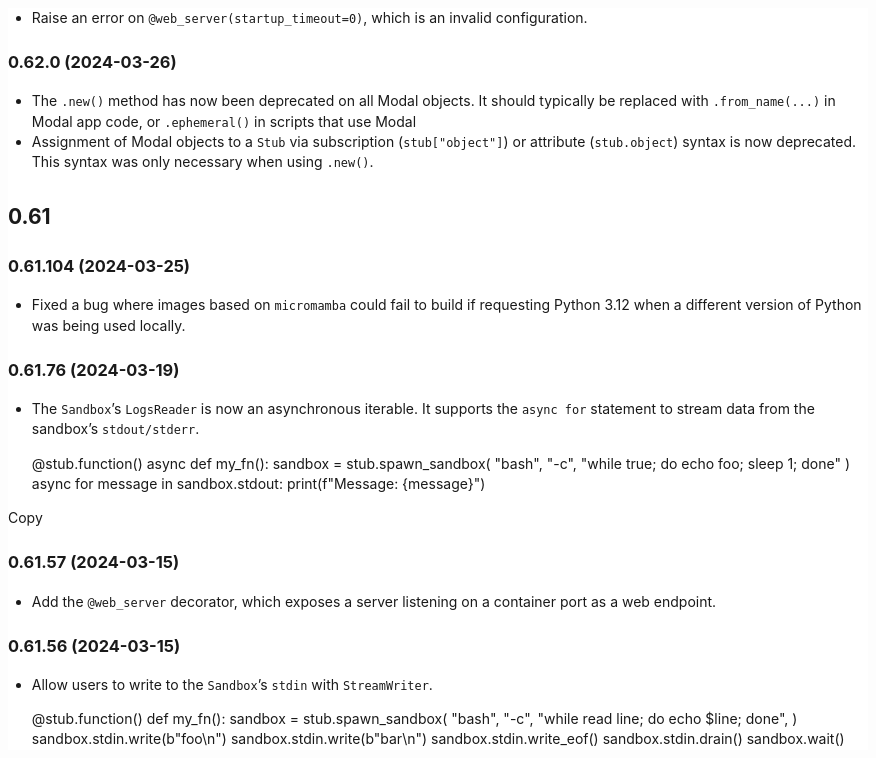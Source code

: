   * Raise an error on `@web_server(startup_timeout=0)`, which is an invalid configuration.

### 0.62.0 (2024-03-26)

  * The `.new()` method has now been deprecated on all Modal objects. It should typically be replaced with `.from_name(...)` in Modal app code, or `.ephemeral()` in scripts that use Modal
  * Assignment of Modal objects to a `Stub` via subscription (`stub["object"]`) or attribute (`stub.object`) syntax is now deprecated. This syntax was only necessary when using `.new()`.

## 0.61

### 0.61.104 (2024-03-25)

  * Fixed a bug where images based on `micromamba` could fail to build if requesting Python 3.12 when a different version of Python was being used locally.

### 0.61.76 (2024-03-19)

  * The `Sandbox`’s `LogsReader` is now an asynchronous iterable. It supports the `async for` statement to stream data from the sandbox’s `stdout/stderr`.

    
    
    @stub.function()
    async def my_fn():
        sandbox = stub.spawn_sandbox(
          "bash", 
          "-c", 
          "while true; do echo foo; sleep 1; done"
        )
        async for message in sandbox.stdout:
            print(f"Message: {message}")

Copy

### 0.61.57 (2024-03-15)

  * Add the `@web_server` decorator, which exposes a server listening on a container port as a web endpoint.

### 0.61.56 (2024-03-15)

  * Allow users to write to the `Sandbox`’s `stdin` with `StreamWriter`.

    
    
    @stub.function()
    def my_fn():
        sandbox = stub.spawn_sandbox(
            "bash",
            "-c",
            "while read line; do echo $line; done",
        )
        sandbox.stdin.write(b"foo\\n")
        sandbox.stdin.write(b"bar\\n")
        sandbox.stdin.write_eof()
        sandbox.stdin.drain()
        sandbox.wait()
